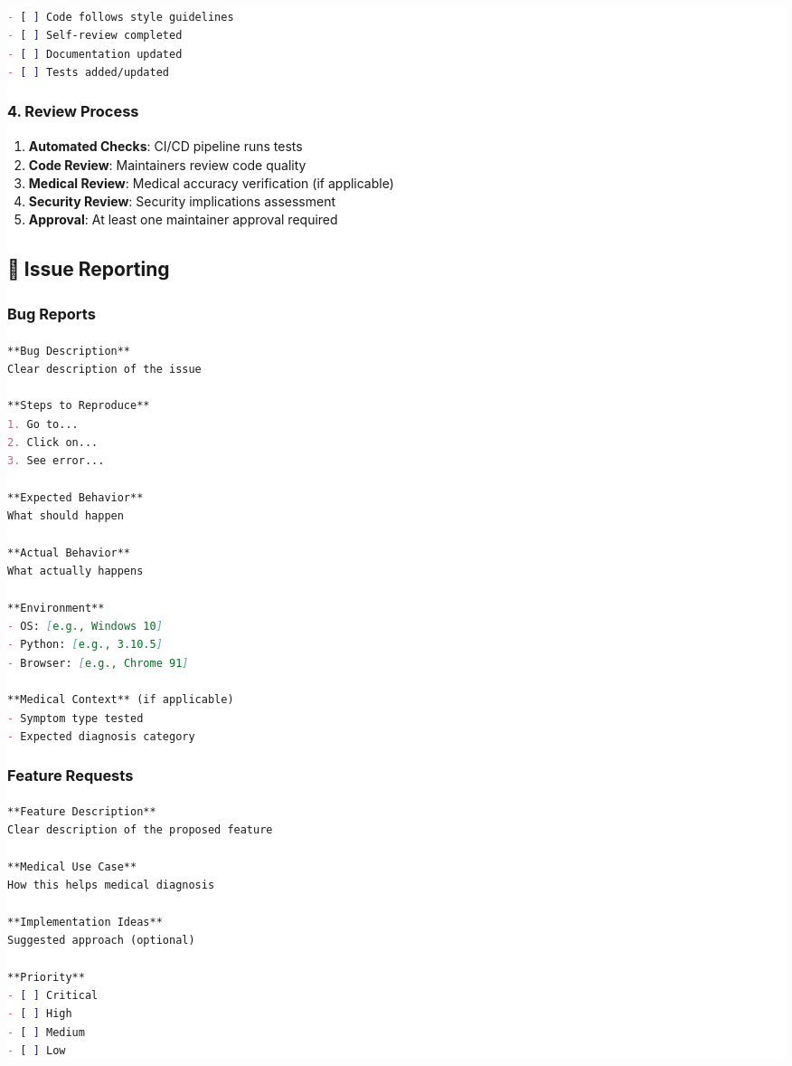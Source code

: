 ```markdown
- [ ] Code follows style guidelines
- [ ] Self-review completed
- [ ] Documentation updated
- [ ] Tests added/updated
```

### **4. Review Process**
1. **Automated Checks**: CI/CD pipeline runs tests
2. **Code Review**: Maintainers review code quality
3. **Medical Review**: Medical accuracy verification (if applicable)
4. **Security Review**: Security implications assessment
5. **Approval**: At least one maintainer approval required

## 🐛 **Issue Reporting**

### **Bug Reports**
```markdown
**Bug Description**
Clear description of the issue

**Steps to Reproduce**
1. Go to...
2. Click on...
3. See error...

**Expected Behavior**
What should happen

**Actual Behavior**
What actually happens

**Environment**
- OS: [e.g., Windows 10]
- Python: [e.g., 3.10.5]
- Browser: [e.g., Chrome 91]

**Medical Context** (if applicable)
- Symptom type tested
- Expected diagnosis category
```

### **Feature Requests**
```markdown
**Feature Description**
Clear description of the proposed feature

**Medical Use Case**
How this helps medical diagnosis

**Implementation Ideas**
Suggested approach (optional)

**Priority**
- [ ] Critical
- [ ] High
- [ ] Medium
- [ ] Low
```
